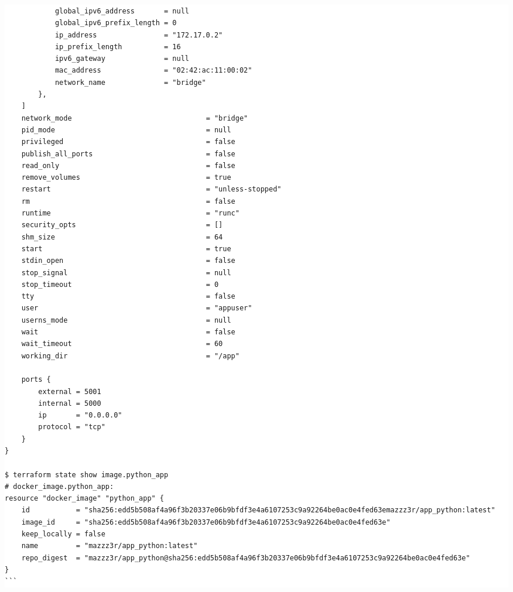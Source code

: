                 global_ipv6_address       = null
                global_ipv6_prefix_length = 0
                ip_address                = "172.17.0.2"
                ip_prefix_length          = 16
                ipv6_gateway              = null
                mac_address               = "02:42:ac:11:00:02"
                network_name              = "bridge"
            },
        ]
        network_mode                                = "bridge"
        pid_mode                                    = null
        privileged                                  = false
        publish_all_ports                           = false
        read_only                                   = false
        remove_volumes                              = true
        restart                                     = "unless-stopped"
        rm                                          = false
        runtime                                     = "runc"
        security_opts                               = []
        shm_size                                    = 64
        start                                       = true
        stdin_open                                  = false
        stop_signal                                 = null
        stop_timeout                                = 0
        tty                                         = false
        user                                        = "appuser"
        userns_mode                                 = null
        wait                                        = false
        wait_timeout                                = 60
        working_dir                                 = "/app"

        ports {
            external = 5001
            internal = 5000
            ip       = "0.0.0.0"
            protocol = "tcp"
        }
    }

    $ terraform state show image.python_app
    # docker_image.python_app:
    resource "docker_image" "python_app" {
        id           = "sha256:edd5b508af4a96f3b20337e06b9bfdf3e4a6107253c9a92264be0ac0e4fed63emazzz3r/app_python:latest"
        image_id     = "sha256:edd5b508af4a96f3b20337e06b9bfdf3e4a6107253c9a92264be0ac0e4fed63e"
        keep_locally = false
        name         = "mazzz3r/app_python:latest"
        repo_digest  = "mazzz3r/app_python@sha256:edd5b508af4a96f3b20337e06b9bfdf3e4a6107253c9a92264be0ac0e4fed63e"
    }
    ```
